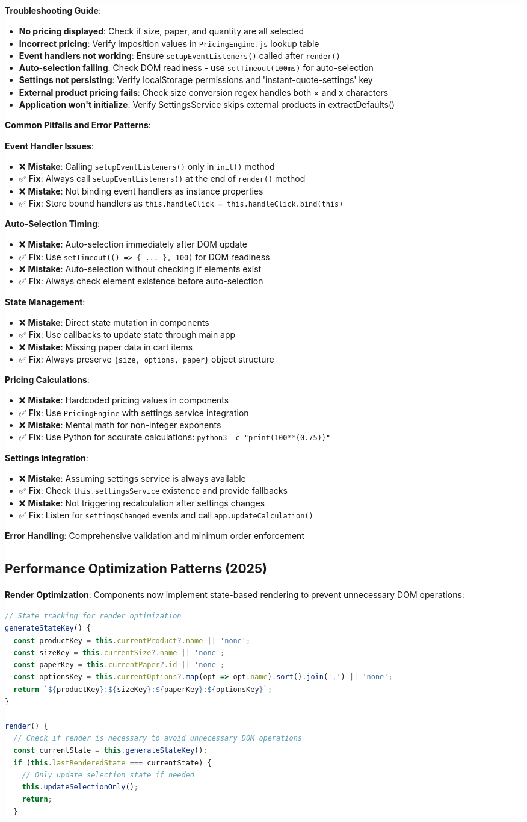 
**Troubleshooting Guide**:
- **No pricing displayed**: Check if size, paper, and quantity are all selected
- **Incorrect pricing**: Verify imposition values in `PricingEngine.js` lookup table
- **Event handlers not working**: Ensure `setupEventListeners()` called after `render()`
- **Auto-selection failing**: Check DOM readiness - use `setTimeout(100ms)` for auto-selection
- **Settings not persisting**: Verify localStorage permissions and 'instant-quote-settings' key
- **External product pricing fails**: Check size conversion regex handles both × and x characters
- **Application won't initialize**: Verify SettingsService skips external products in extractDefaults()

**Common Pitfalls and Error Patterns**:

**Event Handler Issues**:
- ❌ **Mistake**: Calling `setupEventListeners()` only in `init()` method
- ✅ **Fix**: Always call `setupEventListeners()` at the end of `render()` method
- ❌ **Mistake**: Not binding event handlers as instance properties
- ✅ **Fix**: Store bound handlers as `this.handleClick = this.handleClick.bind(this)`

**Auto-Selection Timing**:
- ❌ **Mistake**: Auto-selection immediately after DOM update
- ✅ **Fix**: Use `setTimeout(() => { ... }, 100)` for DOM readiness
- ❌ **Mistake**: Auto-selection without checking if elements exist
- ✅ **Fix**: Always check element existence before auto-selection

**State Management**:
- ❌ **Mistake**: Direct state mutation in components
- ✅ **Fix**: Use callbacks to update state through main app
- ❌ **Mistake**: Missing paper data in cart items
- ✅ **Fix**: Always preserve `{size, options, paper}` object structure

**Pricing Calculations**:
- ❌ **Mistake**: Hardcoded pricing values in components
- ✅ **Fix**: Use `PricingEngine` with settings service integration
- ❌ **Mistake**: Mental math for non-integer exponents
- ✅ **Fix**: Use Python for accurate calculations: `python3 -c "print(100**(0.75))"`

**Settings Integration**:
- ❌ **Mistake**: Assuming settings service is always available
- ✅ **Fix**: Check `this.settingsService` existence and provide fallbacks
- ❌ **Mistake**: Not triggering recalculation after settings changes
- ✅ **Fix**: Listen for `settingsChanged` events and call `app.updateCalculation()`

**Error Handling**: Comprehensive validation and minimum order enforcement

## Performance Optimization Patterns (2025)

**Render Optimization**: Components now implement state-based rendering to prevent unnecessary DOM operations:

```javascript
// State tracking for render optimization
generateStateKey() {
  const productKey = this.currentProduct?.name || 'none';
  const sizeKey = this.currentSize?.name || 'none';
  const paperKey = this.currentPaper?.id || 'none';
  const optionsKey = this.currentOptions?.map(opt => opt.name).sort().join(',') || 'none';
  return `${productKey}:${sizeKey}:${paperKey}:${optionsKey}`;
}

render() {
  // Check if render is necessary to avoid unnecessary DOM operations
  const currentState = this.generateStateKey();
  if (this.lastRenderedState === currentState) {
    // Only update selection state if needed
    this.updateSelectionOnly();
    return;
  }
```